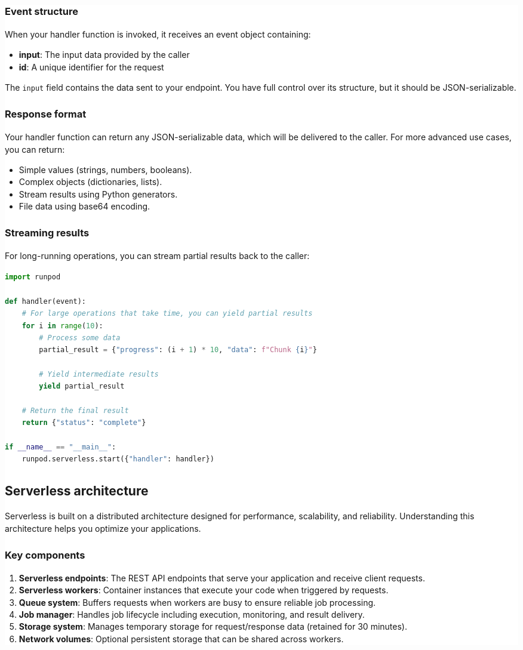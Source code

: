 ### Event structure

When your handler function is invoked, it receives an event object containing:

- **input**: The input data provided by the caller
- **id**: A unique identifier for the request

The `input` field contains the data sent to your endpoint. You have full control over its structure, but it should be JSON-serializable.

### Response format

Your handler function can return any JSON-serializable data, which will be delivered to the caller. For more advanced use cases, you can return:

- Simple values (strings, numbers, booleans).
- Complex objects (dictionaries, lists).
- Stream results using Python generators.
- File data using base64 encoding.

### Streaming results

For long-running operations, you can stream partial results back to the caller:

```python
import runpod

def handler(event):
    # For large operations that take time, you can yield partial results
    for i in range(10):
        # Process some data
        partial_result = {"progress": (i + 1) * 10, "data": f"Chunk {i}"}
        
        # Yield intermediate results
        yield partial_result
    
    # Return the final result
    return {"status": "complete"}

if __name__ == "__main__":
    runpod.serverless.start({"handler": handler})
```

## Serverless architecture

Serverless is built on a distributed architecture designed for performance, scalability, and reliability. Understanding this architecture helps you optimize your applications.

### Key components

1. **Serverless endpoints**: The REST API endpoints that serve your application and receive client requests.
2. **Serverless workers**: Container instances that execute your code when triggered by requests.
3. **Queue system**: Buffers requests when workers are busy to ensure reliable job processing.
4. **Job manager**: Handles job lifecycle including execution, monitoring, and result delivery.
5. **Storage system**: Manages temporary storage for request/response data (retained for 30 minutes).
6. **Network volumes**: Optional persistent storage that can be shared across workers.

